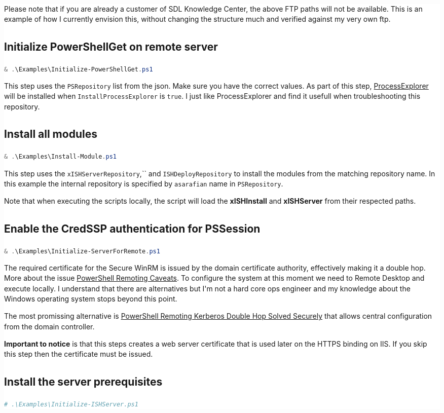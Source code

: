 
Please note that if you are already a customer of SDL Knowledge Center, the above FTP paths will not be available. 
This is an example of how I currently envision this, without changing the structure much and verified against my very own ftp.

## Initialize PowerShellGet on remote server

```powershell
& .\Examples\Initialize-PowerShellGet.ps1
```

This step uses the `PSRepository` list from the json. Make sure you have the correct values.
As part of this step, [ProcessExplorer](https://technet.microsoft.com/en-us/sysinternals/processexplorer.aspx) will be installed when `InstallProcessExplorer` is `true`. I just like ProcessExplorer and find it usefull when troubleshooting this repository.

## Install all modules

```powershell
& .\Examples\Install-Module.ps1
```

This step uses the `xISHServerRepository`,`` and `ISHDeployRepository` to install the modules from the matching repository name. In this example the internal repository is specified by `asarafian` name in `PSRepository`.

Note that when executing the scripts locally, the script will load the **xISHInstall** and **xISHServer** from their respected paths.

## Enable the CredSSP authentication for PSSession

```powershell
& .\Examples\Initialize-ServerForRemote.ps1
```

The required certificate for the Secure WinRM is issued by the domain certificate authority, effectively making it a double hop. More about the issue [PowerShell Remoting Caveats](https://sarafian.github.io/post/powershell/powershell-remoting-caveats/). 
To configure the system at this moment we need to Remote Desktop and execute locally. I understand that there are alternatives but I'm not a hard core ops engineer and my knowledge about the Windows operating system stops beyond this point.

The most promissing alternative is [PowerShell Remoting Kerberos Double Hop Solved Securely](https://blogs.technet.microsoft.com/ashleymcglone/2016/08/30/powershell-remoting-kerberos-double-hop-solved-securely/) that allows central configuration from the domain controller.

**Important to notice** is that this steps creates a web server certificate that is used later on the HTTPS binding on IIS. If you skip this step then the certificate must be issued.

## Install the server prerequisites

```powershell
# .\Examples\Initialize-ISHServer.ps1
```
